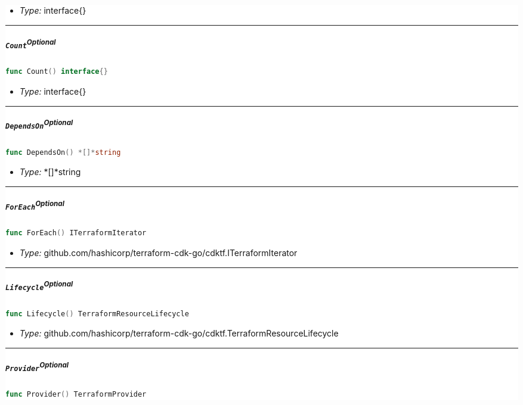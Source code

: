 - *Type:* interface{}

---

##### `Count`<sup>Optional</sup> <a name="Count" id="@cdktf/provider-digitalocean.vpcNatGateway.VpcNatGateway.property.count"></a>

```go
func Count() interface{}
```

- *Type:* interface{}

---

##### `DependsOn`<sup>Optional</sup> <a name="DependsOn" id="@cdktf/provider-digitalocean.vpcNatGateway.VpcNatGateway.property.dependsOn"></a>

```go
func DependsOn() *[]*string
```

- *Type:* *[]*string

---

##### `ForEach`<sup>Optional</sup> <a name="ForEach" id="@cdktf/provider-digitalocean.vpcNatGateway.VpcNatGateway.property.forEach"></a>

```go
func ForEach() ITerraformIterator
```

- *Type:* github.com/hashicorp/terraform-cdk-go/cdktf.ITerraformIterator

---

##### `Lifecycle`<sup>Optional</sup> <a name="Lifecycle" id="@cdktf/provider-digitalocean.vpcNatGateway.VpcNatGateway.property.lifecycle"></a>

```go
func Lifecycle() TerraformResourceLifecycle
```

- *Type:* github.com/hashicorp/terraform-cdk-go/cdktf.TerraformResourceLifecycle

---

##### `Provider`<sup>Optional</sup> <a name="Provider" id="@cdktf/provider-digitalocean.vpcNatGateway.VpcNatGateway.property.provider"></a>

```go
func Provider() TerraformProvider
```
